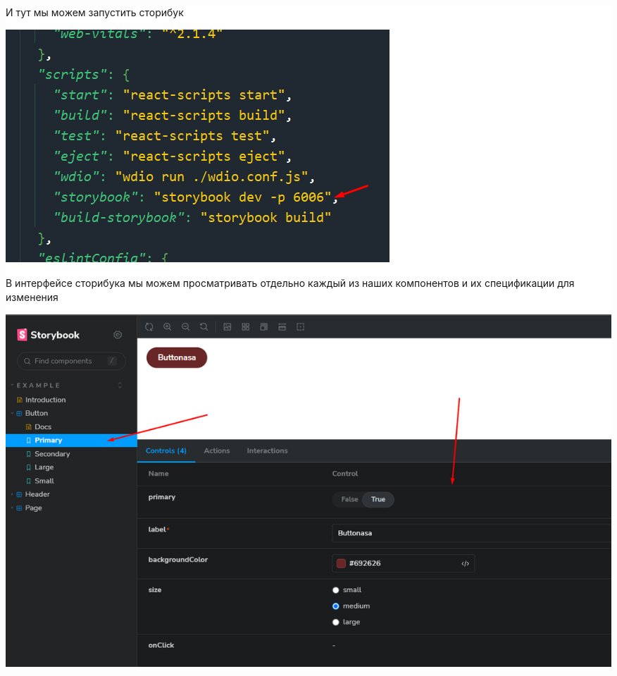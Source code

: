 И тут мы можем запустить сторибук

![](_png/7b3d1ae3196794228140299031e09c30.png)

В интерфейсе сторибука мы можем просматривать отдельно каждый из наших компонентов и их спецификации для изменения

![](_png/9fb329dadc4f059cef88684813b78858.png)
